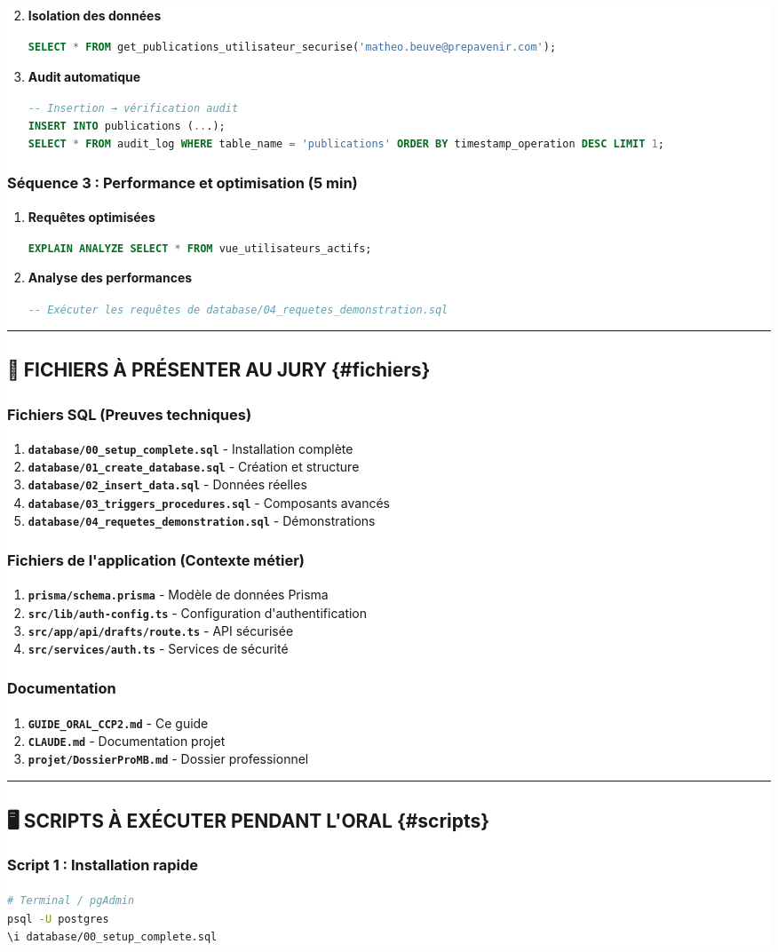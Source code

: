2. **Isolation des données**
   ```sql
   SELECT * FROM get_publications_utilisateur_securise('matheo.beuve@prepavenir.com');
   ```

3. **Audit automatique**
   ```sql
   -- Insertion → vérification audit
   INSERT INTO publications (...);
   SELECT * FROM audit_log WHERE table_name = 'publications' ORDER BY timestamp_operation DESC LIMIT 1;
   ```

### Séquence 3 : Performance et optimisation (5 min)
1. **Requêtes optimisées**
   ```sql
   EXPLAIN ANALYZE SELECT * FROM vue_utilisateurs_actifs;
   ```

2. **Analyse des performances**
   ```sql
   -- Exécuter les requêtes de database/04_requetes_demonstration.sql
   ```

---

## 📁 FICHIERS À PRÉSENTER AU JURY {#fichiers}

### Fichiers SQL (Preuves techniques)
1. **`database/00_setup_complete.sql`** - Installation complète
2. **`database/01_create_database.sql`** - Création et structure
3. **`database/02_insert_data.sql`** - Données réelles
4. **`database/03_triggers_procedures.sql`** - Composants avancés
5. **`database/04_requetes_demonstration.sql`** - Démonstrations

### Fichiers de l'application (Contexte métier)
1. **`prisma/schema.prisma`** - Modèle de données Prisma
2. **`src/lib/auth-config.ts`** - Configuration d'authentification
3. **`src/app/api/drafts/route.ts`** - API sécurisée
4. **`src/services/auth.ts`** - Services de sécurité

### Documentation
1. **`GUIDE_ORAL_CCP2.md`** - Ce guide
2. **`CLAUDE.md`** - Documentation projet
3. **`projet/DossierProMB.md`** - Dossier professionnel

---

## 🖥️ SCRIPTS À EXÉCUTER PENDANT L'ORAL {#scripts}

### Script 1 : Installation rapide
```bash
# Terminal / pgAdmin
psql -U postgres
\i database/00_setup_complete.sql
```
